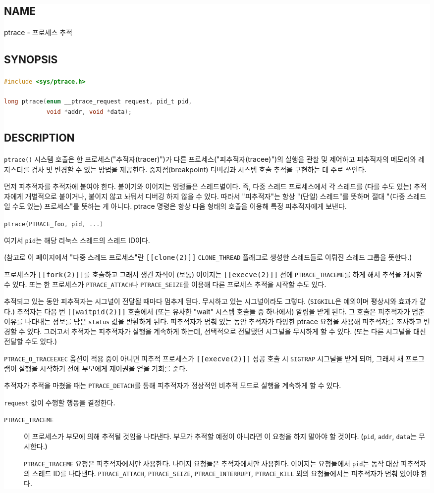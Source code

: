## NAME

ptrace - 프로세스 추적

## SYNOPSIS

```c
#include <sys/ptrace.h>

long ptrace(enum __ptrace_request request, pid_t pid,
            void *addr, void *data);
```

## DESCRIPTION

`ptrace()` 시스템 호출은 한 프로세스("추적자(tracer)")가 다른 프로세스("피추적자(tracee)")의 실행을 관찰 및 제어하고 피추적자의 메모리와 레지스터를 검사 및 변경할 수 있는 방법을 제공한다. 중지점(breakpoint) 디버깅과 시스템 호출 추적을 구현하는 데 주로 쓰인다.

먼저 피추적자를 추적자에 붙여야 한다. 붙이기와 이어지는 명령들은 스레드별이다. 즉, 다중 스레드 프로세스에서 각 스레드를 (다를 수도 있는) 추적자에게 개별적으로 붙이거나, 붙이지 않고 놔둬서 디버깅 하지 않을 수 있다. 따라서 "피추적자"는 항상 "(단일) 스레드"를 뜻하며 절대 "(다중 스레드일 수도 있는) 프로세스"를 뜻하는 게 아니다. ptrace 명령은 항상 다음 형태의 호출을 이용해 특정 피추적자에게 보낸다.

```c
ptrace(PTRACE_foo, pid, ...)
```

여기서 `pid`는 해당 리눅스 스레드의 스레드 ID이다.

(참고로 이 페이지에서 "다중 스레드 프로세스"란 <tt>[[clone(2)]]</tt> `CLONE_THREAD` 플래그로 생성한 스레드들로 이뤄진 스레드 그룹을 뜻한다.)

프로세스가 <tt>[[fork(2)]]</tt>를 호출하고 그래서 생긴 자식이 (보통) 이어지는 <tt>[[execve(2)]]</tt> 전에 `PTRACE_TRACEME`를 하게 해서 추적을 개시할 수 있다. 또는 한 프로세스가 `PTRACE_ATTACH`나 `PTRACE_SEIZE`를 이용해 다른 프로세스 추적을 시작할 수도 있다.

추적되고 있는 동안 피추적자는 시그널이 전달될 때마다 멈추게 된다. 무시하고 있는 시그널이라도 그렇다. (`SIGKILL`은 예외이며 평상시와 효과가 같다.) 추적자는 다음 번 <tt>[[waitpid(2)]]</tt> 호출에서 (또는 유사한 "wait" 시스템 호출들 중 하나에서) 알림을 받게 된다. 그 호출은 피추적자가 멈춘 이유를 나타내는 정보를 담은 `status` 값을 반환하게 된다. 피추적자가 멈춰 있는 동안 추적자가 다양한 ptrace 요청을 사용해 피추적자를 조사하고 변경할 수 있다. 그러고서 추적자는 피추적자가 실행을 계속하게 하는데, 선택적으로 전달됐던 시그널을 무시하게 할 수 있다. (또는 다른 시그널을 대신 전달할 수도 있다.)

`PTRACE_O_TRACEEXEC` 옵션이 적용 중이 아니면 피추적 프로세스가 <tt>[[execve(2)]]</tt> 성공 호출 시 `SIGTRAP` 시그널을 받게 되며, 그래서 새 프로그램이 실행을 시작하기 전에 부모에게 제어권을 얻을 기회를 준다.

추적자가 추적을 마쳤을 때는 `PTRACE_DETACH`를 통해 피추적자가 정상적인 비추적 모드로 실행을 계속하게 할 수 있다.

`request` 값이 수행할 행동을 결정한다.

<dl>
<dt><code>PTRACE_TRACEME</code></dt>
<dd>

이 프로세스가 부모에 의해 추적될 것임을 나타낸다. 부모가 추적할 예정이 아니라면 이 요청을 하지 말아야 할 것이다. (<code>pid</code>, <code>addr</code>, <code>data</code>는 무시한다.)

<code>PTRACE_TRACEME</code> 요청은 피추적자에서만 사용한다. 나머지 요청들은 추적자에서만 사용한다. 이어지는 요청들에서 <code>pid</code>는 동작 대상 피추적자의 스레드 ID를 나타낸다. <code>PTRACE_ATTACH</code>, <code>PTRACE_SEIZE</code>, <code>PTRACE_INTERRUPT</code>, <code>PTRACE_KILL</code> 외의 요청들에서는 피추적자가 멈춰 있어야 한다.
</dd>
